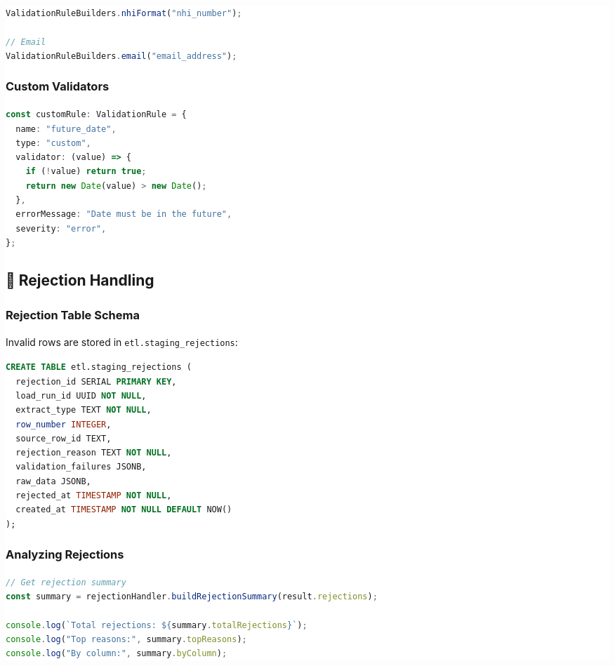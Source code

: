 ```typescript
ValidationRuleBuilders.nhiFormat("nhi_number");

// Email
ValidationRuleBuilders.email("email_address");
```

### Custom Validators

```typescript
const customRule: ValidationRule = {
  name: "future_date",
  type: "custom",
  validator: (value) => {
    if (!value) return true;
    return new Date(value) > new Date();
  },
  errorMessage: "Date must be in the future",
  severity: "error",
};
```

## 🚫 Rejection Handling

### Rejection Table Schema

Invalid rows are stored in `etl.staging_rejections`:

```sql
CREATE TABLE etl.staging_rejections (
  rejection_id SERIAL PRIMARY KEY,
  load_run_id UUID NOT NULL,
  extract_type TEXT NOT NULL,
  row_number INTEGER,
  source_row_id TEXT,
  rejection_reason TEXT NOT NULL,
  validation_failures JSONB,
  raw_data JSONB,
  rejected_at TIMESTAMP NOT NULL,
  created_at TIMESTAMP NOT NULL DEFAULT NOW()
);
```

### Analyzing Rejections

```typescript
// Get rejection summary
const summary = rejectionHandler.buildRejectionSummary(result.rejections);

console.log(`Total rejections: ${summary.totalRejections}`);
console.log("Top reasons:", summary.topReasons);
console.log("By column:", summary.byColumn);
```
